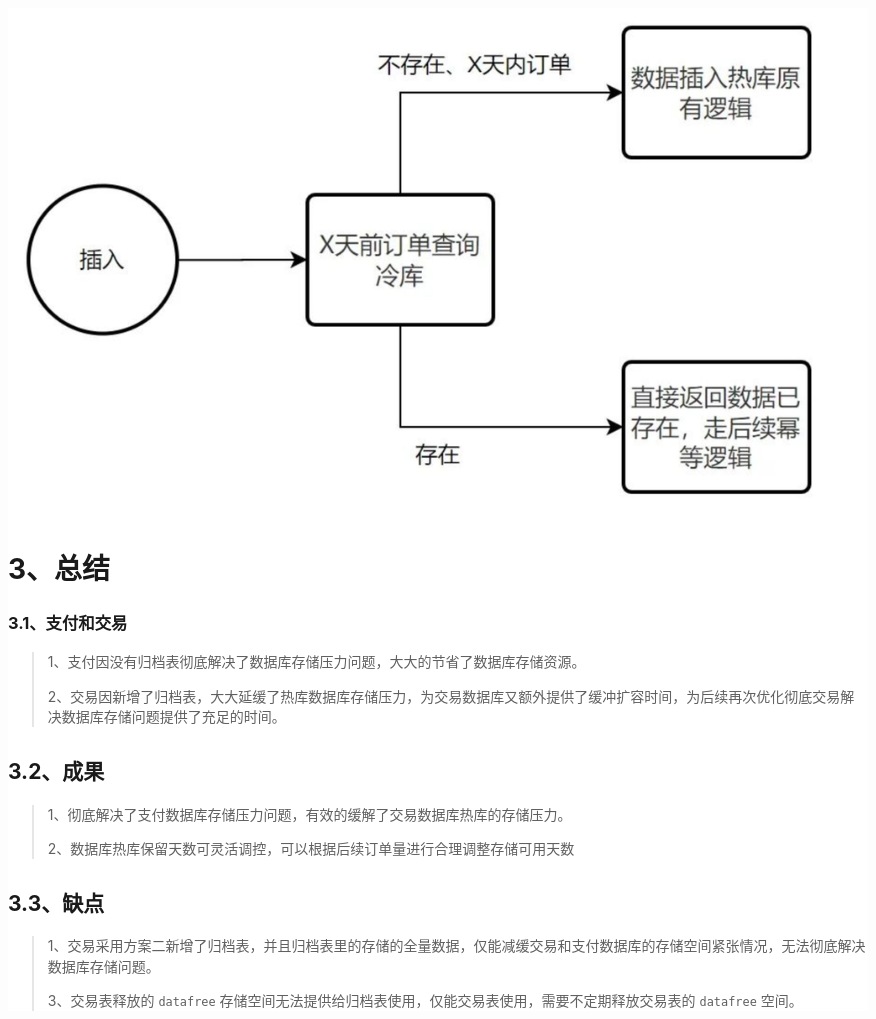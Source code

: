![image-20220805210119062](https://raw.githubusercontent.com/HealerJean/HealerJean.github.io/master/blogImages/image-20220805210119062.png)



# 3、总结

### 3.1、支付和交易

> 1、支付因没有归档表彻底解决了数据库存储压力问题，大大的节省了数据库存储资源。         
>
> 2、交易因新增了归档表，大大延缓了热库数据库存储压力，为交易数据库又额外提供了缓冲扩容时间，为后续再次优化彻底交易解决数据库存储问题提供了充足的时间。



## 3.2、成果

> 1、彻底解决了支付数据库存储压力问题，有效的缓解了交易数据库热库的存储压力。      
>
> 2、数据库热库保留天数可灵活调控，可以根据后续订单量进行合理调整存储可用天数



## 3.3、缺点

> 1、交易采用方案二新增了归档表，并且归档表里的存储的全量数据，仅能减缓交易和支付数据库的存储空间紧张情况，无法彻底解决数据库存储问题。     
>
> 3、交易表释放的 `datafree` 存储空间无法提供给归档表使用，仅能交易表使用，需要不定期释放交易表的 `datafree` 空间。
